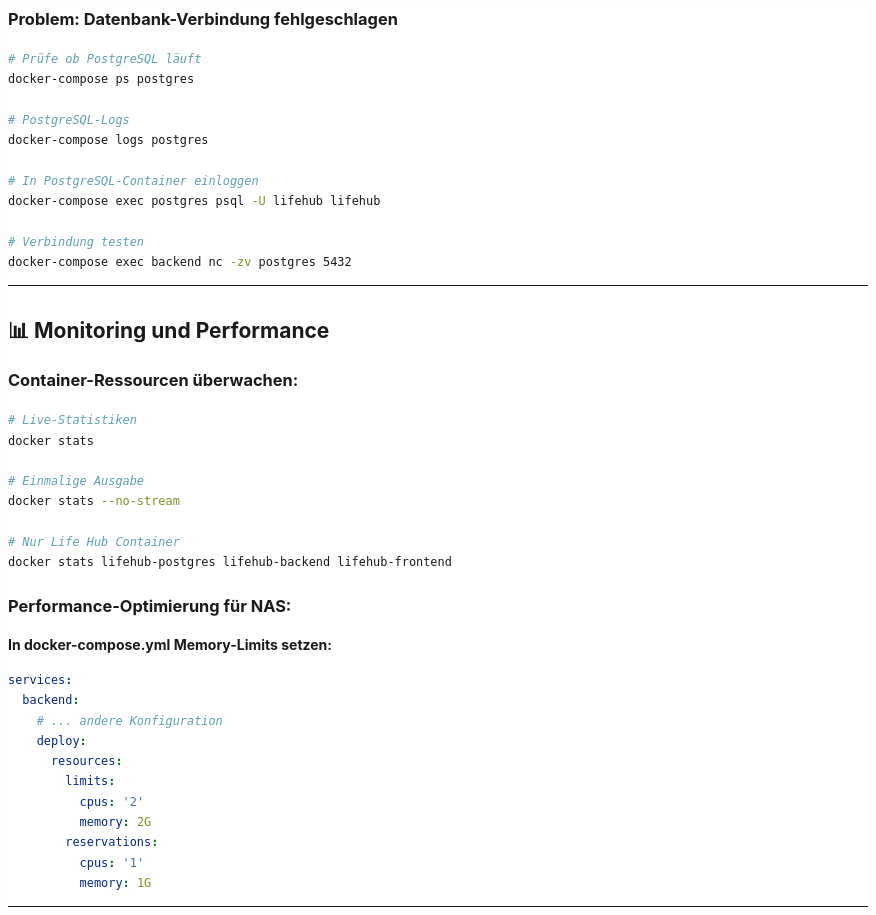 ### Problem: Datenbank-Verbindung fehlgeschlagen

```bash
# Prüfe ob PostgreSQL läuft
docker-compose ps postgres

# PostgreSQL-Logs
docker-compose logs postgres

# In PostgreSQL-Container einloggen
docker-compose exec postgres psql -U lifehub lifehub

# Verbindung testen
docker-compose exec backend nc -zv postgres 5432
```

---

## 📊 Monitoring und Performance

### Container-Ressourcen überwachen:

```bash
# Live-Statistiken
docker stats

# Einmalige Ausgabe
docker stats --no-stream

# Nur Life Hub Container
docker stats lifehub-postgres lifehub-backend lifehub-frontend
```

### Performance-Optimierung für NAS:

**In docker-compose.yml Memory-Limits setzen:**

```yaml
services:
  backend:
    # ... andere Konfiguration
    deploy:
      resources:
        limits:
          cpus: '2'
          memory: 2G
        reservations:
          cpus: '1'
          memory: 1G
```

---
